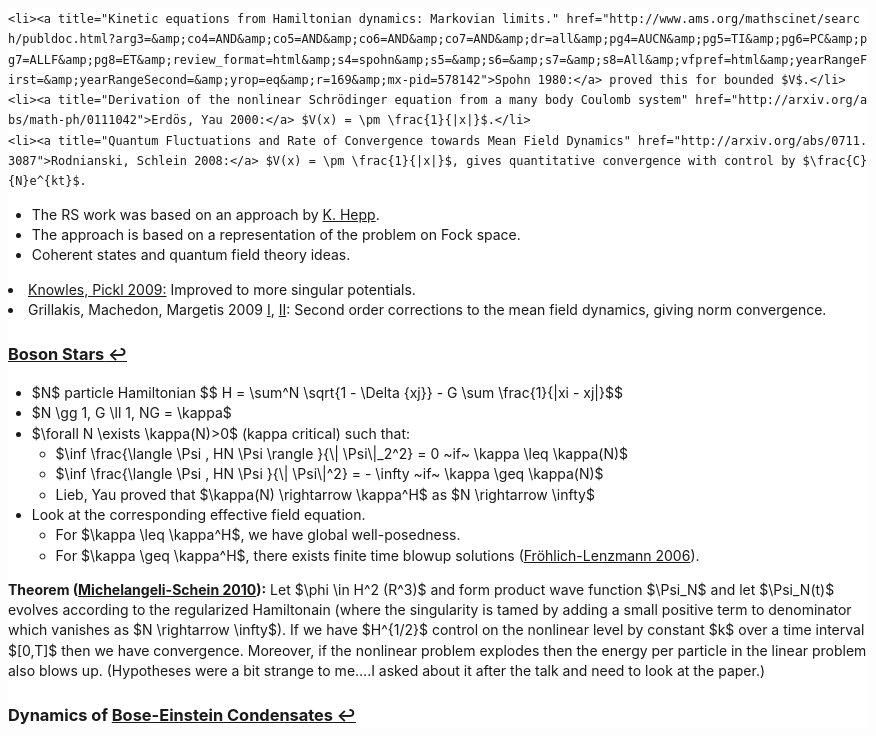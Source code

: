 	<li><a title="Kinetic equations from Hamiltonian dynamics: Markovian limits." href="http://www.ams.org/mathscinet/search/publdoc.html?arg3=&amp;co4=AND&amp;co5=AND&amp;co6=AND&amp;co7=AND&amp;dr=all&amp;pg4=AUCN&amp;pg5=TI&amp;pg6=PC&amp;pg7=ALLF&amp;pg8=ET&amp;review_format=html&amp;s4=spohn&amp;s5=&amp;s6=&amp;s7=&amp;s8=All&amp;vfpref=html&amp;yearRangeFirst=&amp;yearRangeSecond=&amp;yrop=eq&amp;r=169&amp;mx-pid=578142">Spohn 1980:</a> proved this for bounded $V$.</li>
	<li><a title="Derivation of the nonlinear Schrödinger equation from a many body Coulomb system" href="http://arxiv.org/abs/math-ph/0111042">Erdös, Yau 2000:</a> $V(x) = \pm \frac{1}{|x|}$.</li>
	<li><a title="Quantum Fluctuations and Rate of Convergence towards Mean Field Dynamics" href="http://arxiv.org/abs/0711.3087">Rodnianski, Schlein 2008:</a> $V(x) = \pm \frac{1}{|x|}$, gives quantitative convergence with control by $\frac{C}{N}e^{kt}$.
<ul>
	<li>The RS work was based on an approach by <a title="The classical limit for quantum mechanical correlation functions." href="http://www.ams.org/mathscinet/search/publdoc.html?arg3=1974&amp;co4=AND&amp;co5=AND&amp;co6=AND&amp;co7=AND&amp;dr=pubyear&amp;pg4=AUCN&amp;pg5=TI&amp;pg6=PC&amp;pg7=ALLF&amp;pg8=ET&amp;review_format=html&amp;s4=Hepp&amp;s5=&amp;s6=&amp;s7=&amp;s8=All&amp;vfpref=html&amp;yearRangeFirst=&amp;yearRangeSecond=&amp;yrop=eq&amp;r=2&amp;mx-pid=332046">K. Hepp</a>.</li>
	<li>The approach is based on a representation of the problem on Fock space.</li>
	<li>Coherent states and quantum field theory ideas.</li>
</ul>
</li>
	<li><a title="Mean-Field Dynamics: Singular Potentials and Rate of Convergence" href="http://arxiv.org/abs/0907.4313">Knowles, Pickl 2009:</a> Improved to more singular potentials.</li>
	<li>Grillakis, Machedon, Margetis 2009 <a title="Second-order corrections to mean-field evolution of weakly interacting Bosons, I" href="http://arxiv.org/abs/0904.0158">I</a>,  <a title="Second-order corrections to mean-field evolution of weakly interacting Bosons, II" href="http://arxiv.org/abs/1003.4713">II</a>: Second order corrections to the mean field dynamics, giving norm convergence.</li>
</ul>
<h3 id="bosonstarshttp:en.wikipedia.orgwikiboson_starwikipedia:bosonstars"><a title="Wikipedia: Boson Stars" href="http://en.wikipedia.org/wiki/Boson_star">Boson Stars</a><a href="bosonstars"> ↩</a></h3>
<ul>
	<li>$N$ particle Hamiltonian
$$  H = \sum^N \sqrt{1 - \Delta {xj}} - G \sum \frac{1}{|xi - xj|}$$</li>
	<li>$N \gg 1, G \ll 1, NG = \kappa$</li>
	<li>$\forall N \exists \kappa(N)&gt;0$ (kappa critical) such that:
<ul>
	<li>$\inf \frac{\langle \Psi  , HN \Psi \rangle }{\| \Psi\|_2^2} = 0 ~if~ \kappa \leq \kappa(N)$</li>
	<li>$\inf \frac{\langle \Psi  , HN \Psi }{\| \Psi\|^2} = - \infty ~if~ \kappa \geq \kappa(N)$</li>
	<li>Lieb, Yau proved that $\kappa(N) \rightarrow \kappa^H$ as $N \rightarrow \infty$</li>
</ul>
</li>
	<li>Look at the corresponding effective field equation.
<ul>
	<li>For $\kappa \leq \kappa^H$, we have global well-posedness.</li>
	<li>For $\kappa \geq \kappa^H$, there exists finite time blowup solutions (<a title="Blow-Up for Nonlinear Wave Equations describing Boson Stars" href="http://arxiv.org/abs/math-ph/0511003">Fröhlich-Lenzmann 2006</a>).</li>
</ul>
</li>
</ul>
<strong>Theorem (<a title="Dynamics of Boson Stars" href="http://arxiv.org/abs/1005.3135">Michelangeli-Schein 2010</a>):</strong> Let $\phi \in H^2 (R^3)$ and form product wave function $\Psi_N$ and let $\Psi_N(t)$ evolves according to the regularized Hamiltonain (where the singularity is tamed by adding a small positive term to denominator which vanishes as $N \rightarrow \infty$). If we have $H^{1/2}$ control on the nonlinear level by constant $k$ over a time interval $[0,T]$ then we have convergence. Moreover, if the nonlinear problem explodes then the energy per particle in the linear problem also blows up. (Hypotheses were a bit strange to me….I asked about it after the talk and need to look at the paper.)
<h3 id="dynamicsofbose-einsteincondensateshttp:en.wikipedia.orgwikibosee28093einstein_condensatewikipedia:bose-einsteincondensate">Dynamics of <a title="Wikipedia:Bose-Einstein Condensate" href="http://en.wikipedia.org/wiki/Bose%E2%80%93Einstein_condensate">Bose-Einstein Condensates</a><a href="bose-einsteincondensate"> ↩</a></h3>